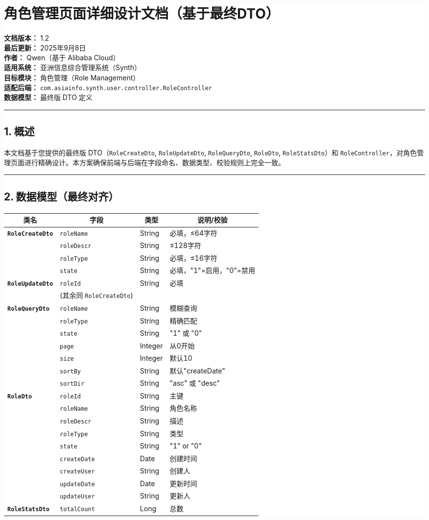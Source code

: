 # 角色管理页面详细设计文档（基于最终DTO）

**文档版本：** 1.2  
**最后更新：** 2025年9月8日  
**作者：** Qwen（基于 Alibaba Cloud）  
**适用系统：** 亚洲信息综合管理系统（Synth）  
**目标模块：** 角色管理（Role Management）  
**适配后端：** `com.asiainfo.synth.user.controller.RoleController`  
**数据模型：** 最终版 DTO 定义

---

## 1. 概述

本文档基于您提供的最终版 DTO（`RoleCreateDto`, `RoleUpdateDto`, `RoleQueryDto`, `RoleDto`, `RoleStatsDto`）和 `RoleController`，对角色管理页面进行精确设计。本方案确保前端与后端在字段命名、数据类型、校验规则上完全一致。

---

## 2. 数据模型（最终对齐）

| 类名 | 字段 | 类型 | 说明/校验 |
|------|------|------|-----------|
| **`RoleCreateDto`** | `roleName` | String | 必填，≤64字符 |
| | `roleDescr` | String | ≤128字符 |
| | `roleType` | String | 必填，≤16字符 |
| | `state` | String | 必填，"1"=启用，"0"=禁用 |
| **`RoleUpdateDto`** | `roleId` | String | 必填 |
| | (其余同 `RoleCreateDto`) | | |
| **`RoleQueryDto`** | `roleName` | String | 模糊查询 |
| | `roleType` | String | 精确匹配 |
| | `state` | String | "1" 或 "0" |
| | `page` | Integer | 从0开始 |
| | `size` | Integer | 默认10 |
| | `sortBy` | String | 默认"createDate" |
| | `sortDir` | String | "asc" 或 "desc" |
| **`RoleDto`** | `roleId` | String | 主键 |
| | `roleName` | String | 角色名称 |
| | `roleDescr` | String | 描述 |
| | `roleType` | String | 类型 |
| | `state` | String | "1" or "0" |
| | `createDate` | Date | 创建时间 |
| | `createUser` | String | 创建人 |
| | `updateDate` | Date | 更新时间 |
| | `updateUser` | String | 更新人 |
| **`RoleStatsDto`** | `totalCount` | Long | 总数 |